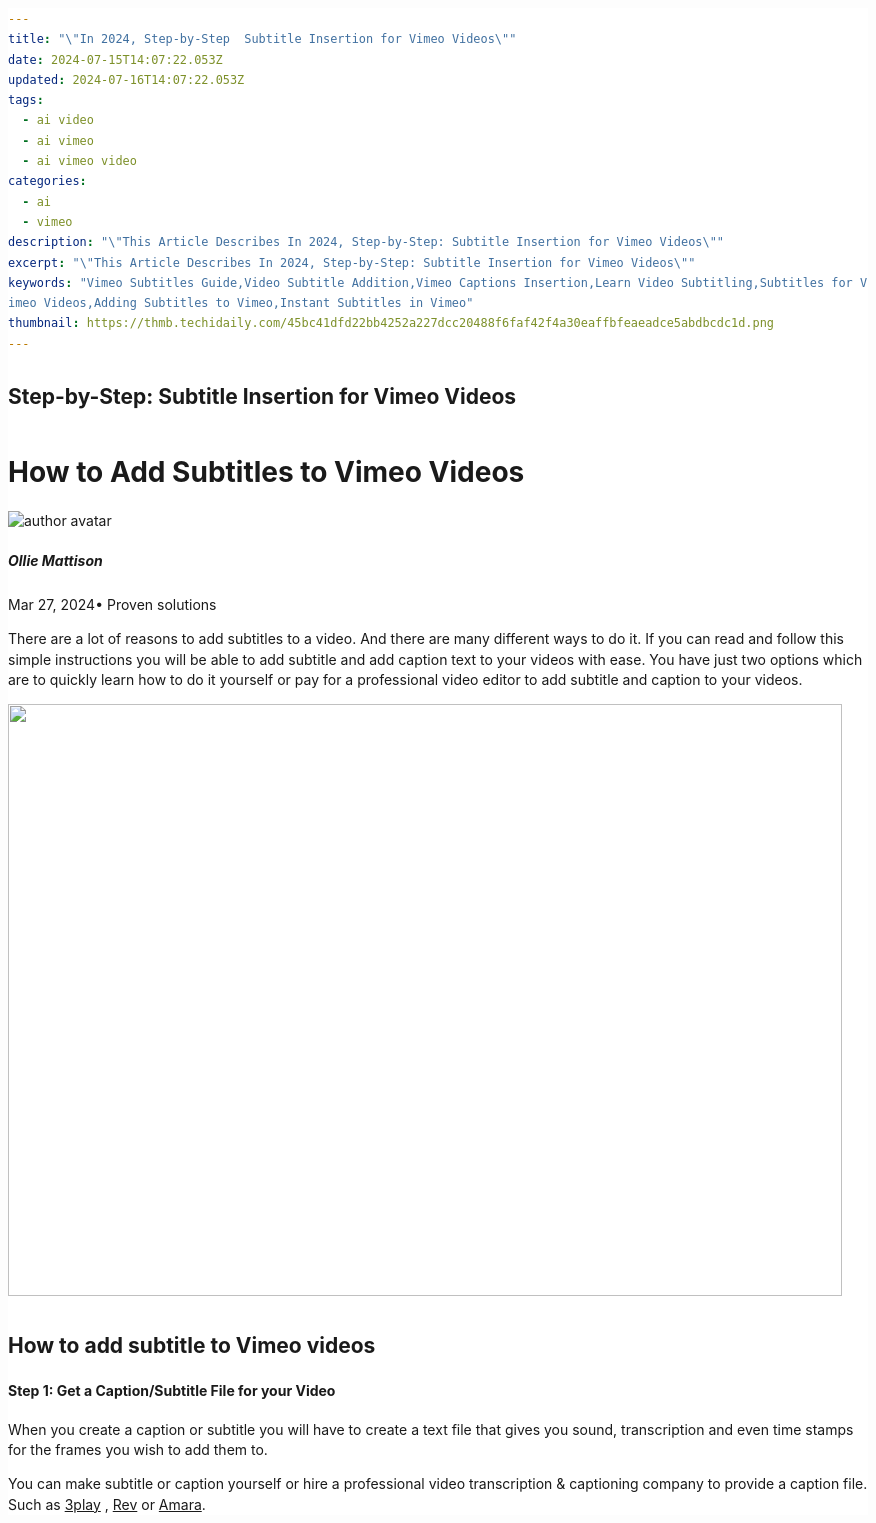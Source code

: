 ```yaml
---
title: "\"In 2024, Step-by-Step  Subtitle Insertion for Vimeo Videos\""
date: 2024-07-15T14:07:22.053Z
updated: 2024-07-16T14:07:22.053Z
tags:
  - ai video
  - ai vimeo
  - ai vimeo video
categories:
  - ai
  - vimeo
description: "\"This Article Describes In 2024, Step-by-Step: Subtitle Insertion for Vimeo Videos\""
excerpt: "\"This Article Describes In 2024, Step-by-Step: Subtitle Insertion for Vimeo Videos\""
keywords: "Vimeo Subtitles Guide,Video Subtitle Addition,Vimeo Captions Insertion,Learn Video Subtitling,Subtitles for Vimeo Videos,Adding Subtitles to Vimeo,Instant Subtitles in Vimeo"
thumbnail: https://thmb.techidaily.com/45bc41dfd22bb4252a227dcc20488f6faf42f4a30eaffbfeaeadce5abdbcdc1d.png
---
```


## Step-by-Step: Subtitle Insertion for Vimeo Videos

# How to Add Subtitles to Vimeo Videos

![author avatar](https://images.wondershare.com/filmora/article-images/ollie-mattison.jpg)

##### Ollie Mattison

 Mar 27, 2024• Proven solutions

 There are a lot of reasons to add subtitles to a video. And there are many different ways to do it. If you can read and follow this simple instructions you will be able to add subtitle and add caption text to your videos with ease. You have just two options which are to quickly learn how to do it yourself or pay for a professional video editor to add subtitle and caption to your videos.


<a href="https://mushroom-supplies.sjv.io/c/5597632/1692242/18134" target="_top" id="1692242"><img src="//a.impactradius-go.com/display-ad/18134-1692242" border="0" alt="" width="834" height="592"/></a><img height="0" width="0" src="https://imp.pxf.io/i/5597632/1692242/18134" style="position:absolute;visibility:hidden;" border="0" />

## How to add subtitle to Vimeo videos

#### Step 1: Get a Caption/Subtitle File for your Video

 When you create a caption or subtitle you will have to create a text file that gives you sound, transcription and even time stamps for the frames you wish to add them to.

 You can make subtitle or caption yourself or hire a professional video transcription & captioning company to provide a caption file. Such as [3play](http://www.3playmedia.com/services-features/overview/) , [Rev](https://www.rev.com/services) or [Amara](https://amara.org/en/).
